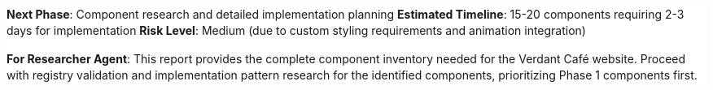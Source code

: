 
**Next Phase**: Component research and detailed implementation planning
**Estimated Timeline**: 15-20 components requiring 2-3 days for implementation
**Risk Level**: Medium (due to custom styling requirements and animation integration)

**For Researcher Agent**: This report provides the complete component inventory needed for the Verdant Café website. Proceed with registry validation and implementation pattern research for the identified components, prioritizing Phase 1 components first.